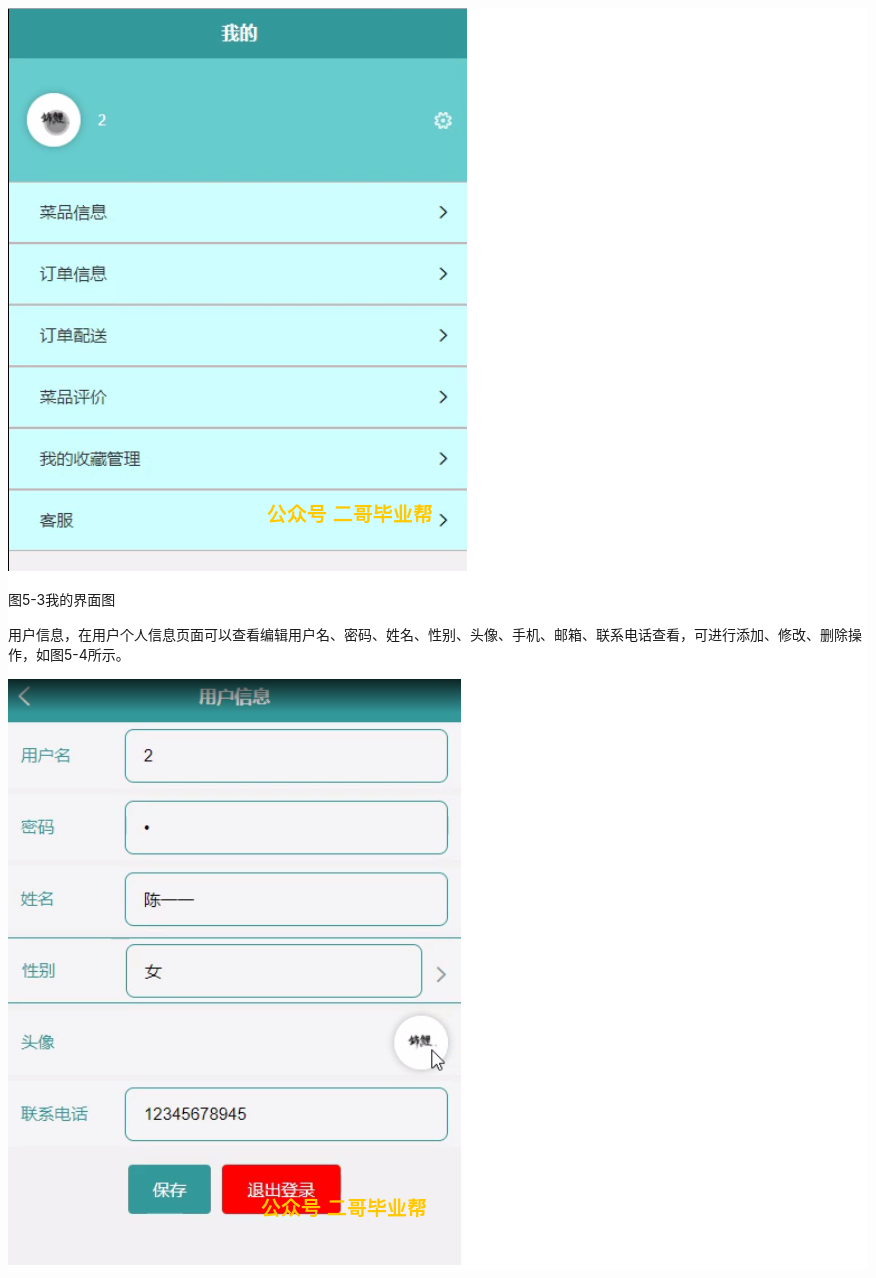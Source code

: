 ![](/md/blog.017.png)

图5-3我的界面图

用户信息，在用户个人信息页面可以查看编辑用户名、密码、姓名、性别、头像、手机、邮箱、联系电话查看，可进行添加、修改、删除操作，如图5-4所示。

![](/md/blog.018.png)
